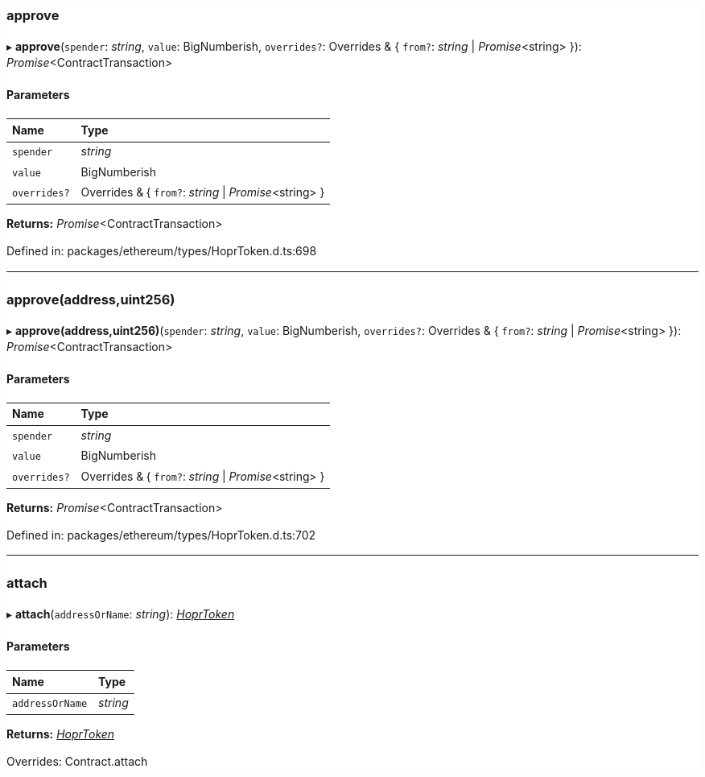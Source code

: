 ### approve

▸ **approve**(`spender`: *string*, `value`: BigNumberish, `overrides?`: Overrides & { `from?`: *string* \| *Promise*<string\>  }): *Promise*<ContractTransaction\>

#### Parameters

| Name | Type |
| :------ | :------ |
| `spender` | *string* |
| `value` | BigNumberish |
| `overrides?` | Overrides & { `from?`: *string* \| *Promise*<string\>  } |

**Returns:** *Promise*<ContractTransaction\>

Defined in: packages/ethereum/types/HoprToken.d.ts:698

___

### approve(address,uint256)

▸ **approve(address,uint256)**(`spender`: *string*, `value`: BigNumberish, `overrides?`: Overrides & { `from?`: *string* \| *Promise*<string\>  }): *Promise*<ContractTransaction\>

#### Parameters

| Name | Type |
| :------ | :------ |
| `spender` | *string* |
| `value` | BigNumberish |
| `overrides?` | Overrides & { `from?`: *string* \| *Promise*<string\>  } |

**Returns:** *Promise*<ContractTransaction\>

Defined in: packages/ethereum/types/HoprToken.d.ts:702

___

### attach

▸ **attach**(`addressOrName`: *string*): [*HoprToken*](hoprtoken.md)

#### Parameters

| Name | Type |
| :------ | :------ |
| `addressOrName` | *string* |

**Returns:** [*HoprToken*](hoprtoken.md)

Overrides: Contract.attach

